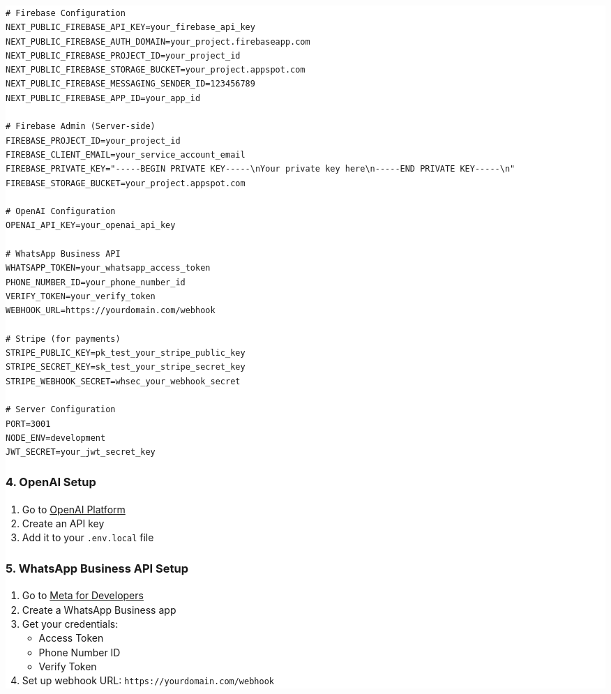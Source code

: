 ```env
# Firebase Configuration
NEXT_PUBLIC_FIREBASE_API_KEY=your_firebase_api_key
NEXT_PUBLIC_FIREBASE_AUTH_DOMAIN=your_project.firebaseapp.com
NEXT_PUBLIC_FIREBASE_PROJECT_ID=your_project_id
NEXT_PUBLIC_FIREBASE_STORAGE_BUCKET=your_project.appspot.com
NEXT_PUBLIC_FIREBASE_MESSAGING_SENDER_ID=123456789
NEXT_PUBLIC_FIREBASE_APP_ID=your_app_id

# Firebase Admin (Server-side)
FIREBASE_PROJECT_ID=your_project_id
FIREBASE_CLIENT_EMAIL=your_service_account_email
FIREBASE_PRIVATE_KEY="-----BEGIN PRIVATE KEY-----\nYour private key here\n-----END PRIVATE KEY-----\n"
FIREBASE_STORAGE_BUCKET=your_project.appspot.com

# OpenAI Configuration
OPENAI_API_KEY=your_openai_api_key

# WhatsApp Business API
WHATSAPP_TOKEN=your_whatsapp_access_token
PHONE_NUMBER_ID=your_phone_number_id
VERIFY_TOKEN=your_verify_token
WEBHOOK_URL=https://yourdomain.com/webhook

# Stripe (for payments)
STRIPE_PUBLIC_KEY=pk_test_your_stripe_public_key
STRIPE_SECRET_KEY=sk_test_your_stripe_secret_key
STRIPE_WEBHOOK_SECRET=whsec_your_webhook_secret

# Server Configuration
PORT=3001
NODE_ENV=development
JWT_SECRET=your_jwt_secret_key
```

### 4. OpenAI Setup

1. Go to [OpenAI Platform](https://platform.openai.com)
2. Create an API key
3. Add it to your `.env.local` file

### 5. WhatsApp Business API Setup

1. Go to [Meta for Developers](https://developers.facebook.com)
2. Create a WhatsApp Business app
3. Get your credentials:
   - Access Token
   - Phone Number ID
   - Verify Token
4. Set up webhook URL: `https://yourdomain.com/webhook`

